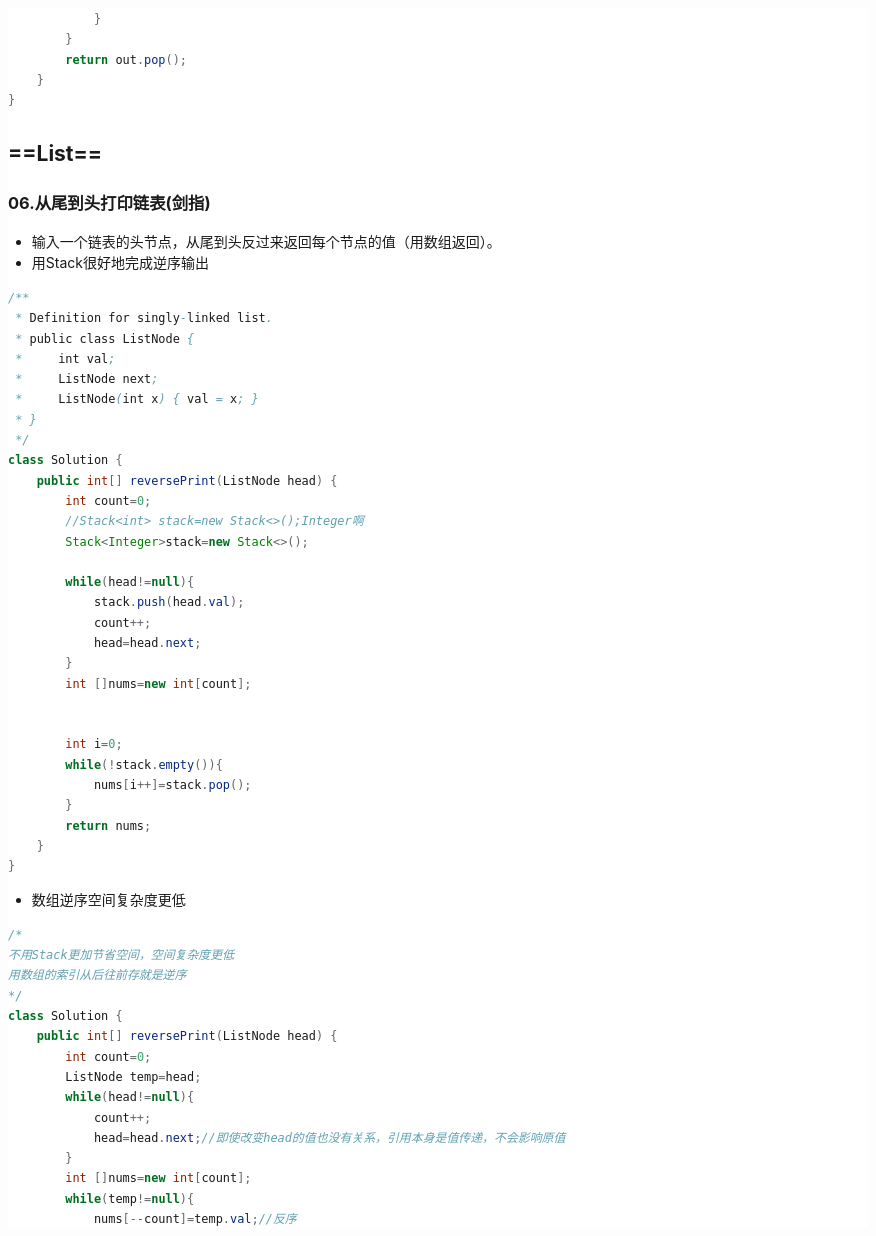 ```java
            } 
        }
        return out.pop();
    }
}
```

## ==List==

### 06.从尾到头打印链表(剑指)

- 输入一个链表的头节点，从尾到头反过来返回每个节点的值（用数组返回）。
- 用Stack很好地完成逆序输出

```java
/**
 * Definition for singly-linked list.
 * public class ListNode {
 *     int val;
 *     ListNode next;
 *     ListNode(int x) { val = x; }
 * }
 */
class Solution {
    public int[] reversePrint(ListNode head) {
        int count=0;
        //Stack<int> stack=new Stack<>();Integer啊
        Stack<Integer>stack=new Stack<>();

        while(head!=null){
            stack.push(head.val);
            count++;
            head=head.next;
        }
        int []nums=new int[count];


        int i=0;
        while(!stack.empty()){
            nums[i++]=stack.pop();
        }
        return nums;
    }
}
```

- 数组逆序空间复杂度更低

```java
/*
不用Stack更加节省空间，空间复杂度更低
用数组的索引从后往前存就是逆序
*/
class Solution {
    public int[] reversePrint(ListNode head) {
        int count=0;
        ListNode temp=head;
        while(head!=null){
            count++;
            head=head.next;//即使改变head的值也没有关系，引用本身是值传递，不会影响原值
        }
        int []nums=new int[count];
        while(temp!=null){
            nums[--count]=temp.val;//反序
```